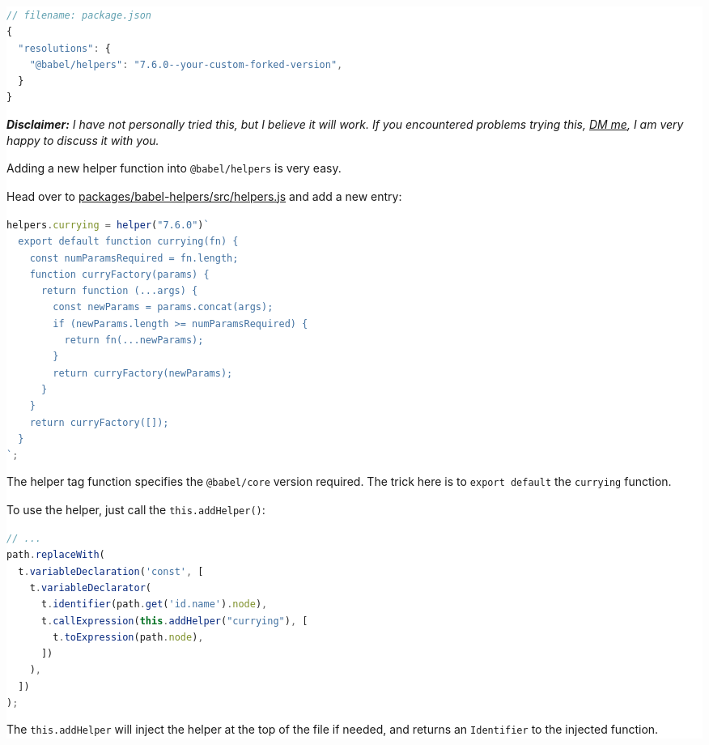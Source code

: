 ```js
// filename: package.json
{
  "resolutions": {
    "@babel/helpers": "7.6.0--your-custom-forked-version",
  }
}
```

_**Disclaimer:** I have not personally tried this, but I believe it will work. If you encountered problems trying this, [DM me](https://twitter.com/lihautan), I am very happy to discuss it with you._

Adding a new helper function into `@babel/helpers` is very easy.

Head over to [packages/babel-helpers/src/helpers.js](https://github.com/tanhauhau/babel/blob/feat/curry-function/packages/babel-helpers/src/helpers.js) and add a new entry:

```js
helpers.currying = helper("7.6.0")`
  export default function currying(fn) {
    const numParamsRequired = fn.length;
    function curryFactory(params) {
      return function (...args) {
        const newParams = params.concat(args);
        if (newParams.length >= numParamsRequired) {
          return fn(...newParams);
        }
        return curryFactory(newParams);
      }
    }
    return curryFactory([]);
  }
`;
```

The helper tag function specifies the `@babel/core` version required. The trick here is to `export default` the `currying` function.

To use the helper, just call the `this.addHelper()`:

```js
// ...
path.replaceWith(
  t.variableDeclaration('const', [
    t.variableDeclarator(
      t.identifier(path.get('id.name').node),
      t.callExpression(this.addHelper("currying"), [
        t.toExpression(path.node),
      ])
    ),
  ])
);
```

The `this.addHelper` will inject the helper at the top of the file if needed, and returns an `Identifier` to the injected function.
